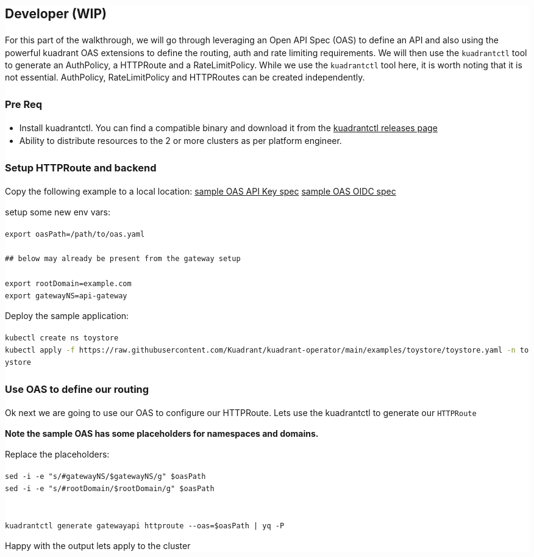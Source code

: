 ## Developer (WIP)

For this part of the walkthrough, we will go through leveraging an Open API Spec (OAS) to define an API and also using the powerful kuadrant OAS extensions to define the routing, auth and rate limiting requirements. We will then use the `kuadrantctl` tool to generate an AuthPolicy, a HTTPRoute and  a RateLimitPolicy. While we use the `kuadrantctl` tool here, it is worth noting that it is not essential. AuthPolicy, RateLimitPolicy and HTTPRoutes can be created independently.

### Pre Req

- Install kuadrantctl. You can find a compatible binary and download it from the [kuadrantctl releases page](https://github.com/kuadrant/kuadrantctl/releases )
- Ability to distribute resources to the 2 or more clusters as per platform engineer.

### Setup HTTPRoute and backend

Copy the following example to a local location:
[sample OAS API Key spec](../../examples/oas-apikey.yaml)
[sample OAS OIDC spec](../../examples/oas-oidc.yaml)

setup some new env vars:

```
export oasPath=/path/to/oas.yaml

## below may already be present from the gateway setup

export rootDomain=example.com
export gatewayNS=api-gateway
```

Deploy the sample application:

```sh
kubectl create ns toystore
kubectl apply -f https://raw.githubusercontent.com/Kuadrant/kuadrant-operator/main/examples/toystore/toystore.yaml -n toystore
```

### Use OAS to define our routing

Ok next we are going to use our OAS to configure our HTTPRoute. Lets use the kuadrantctl to generate our `HTTPRoute`

**Note the sample OAS has some placeholders for namespaces and domains.**

Replace the placeholders:

```
sed -i -e "s/#gatewayNS/$gatewayNS/g" $oasPath
sed -i -e "s/#rootDomain/$rootDomain/g" $oasPath


kuadrantctl generate gatewayapi httproute --oas=$oasPath | yq -P
```
Happy with the output lets apply to the cluster
